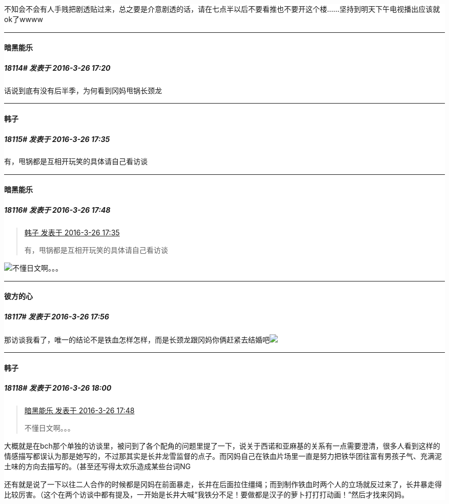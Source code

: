 不知会不会有人手贱把剧透贴过来，总之要是介意剧透的话，请在七点半以后不要看推也不要开这个楼……坚持到明天下午电视播出应该就ok了wwww


-----

####  暗黑能乐  
##### 18114#       发表于 2016-3-26 17:20


话说到底有没有后半季，为何看到冈妈甩锅长颈龙


-----

####  韩子  
##### 18115#       发表于 2016-3-26 17:35


有，甩锅都是互相开玩笑的具体请自己看访谈


-----

####  暗黑能乐  
##### 18116#       发表于 2016-3-26 17:48


<blockquote><a href="httphttps://bbs.saraba1st.com/2b/forum.php?mod=redirect&amp;goto=findpost&amp;pid=31943256&amp;ptid=1148153" target="_blank">韩子 发表于 2016-3-26 17:35</a>

有，甩锅都是互相开玩笑的具体请自己看访谈</blockquote>
<img src="https://static.saraba1st.com/image/smiley/face/104.gif" referrerpolicy="no-referrer">不懂日文啊。。。


-----

####  彼方的心  
##### 18117#       发表于 2016-3-26 17:56


那访谈我看了，唯一的结论不是铁血怎样怎样，而是长颈龙跟冈妈你俩赶紧去结婚吧<img src="https://static.saraba1st.com/image/smiley/face/91.gif" referrerpolicy="no-referrer">


-----

####  韩子  
##### 18118#       发表于 2016-3-26 18:00


<blockquote><a href="httphttps://bbs.saraba1st.com/2b/forum.php?mod=redirect&amp;goto=findpost&amp;pid=31943330&amp;ptid=1148153" target="_blank">暗黑能乐 发表于 2016-3-26 17:48</a>

不懂日文啊。。。</blockquote>
大概就是在bch那个单独的访谈里，被问到了各个配角的问题里提了一下，说关于西诺和亚麻基的关系有一点需要澄清，很多人看到这样的情感描写都误认为那是她写的，不过那其实是长井龙雪监督的点子。而冈妈自己在铁血片场里一直是努力把铁华团往富有男孩子气、充满泥土味的方向去描写的。（甚至还写得太欢乐造成某些台词NG


还有就是说了一下以往二人合作的时候都是冈妈在前面暴走，长井在后面拉住缰绳；而到制作铁血时两个人的立场就反过来了，长井暴走得比较厉害。（这个在两个访谈中都有提及，一开始是长井大喊“我铁分不足！要做都是汉子的萝卜打打打动画！”然后才找来冈妈。
